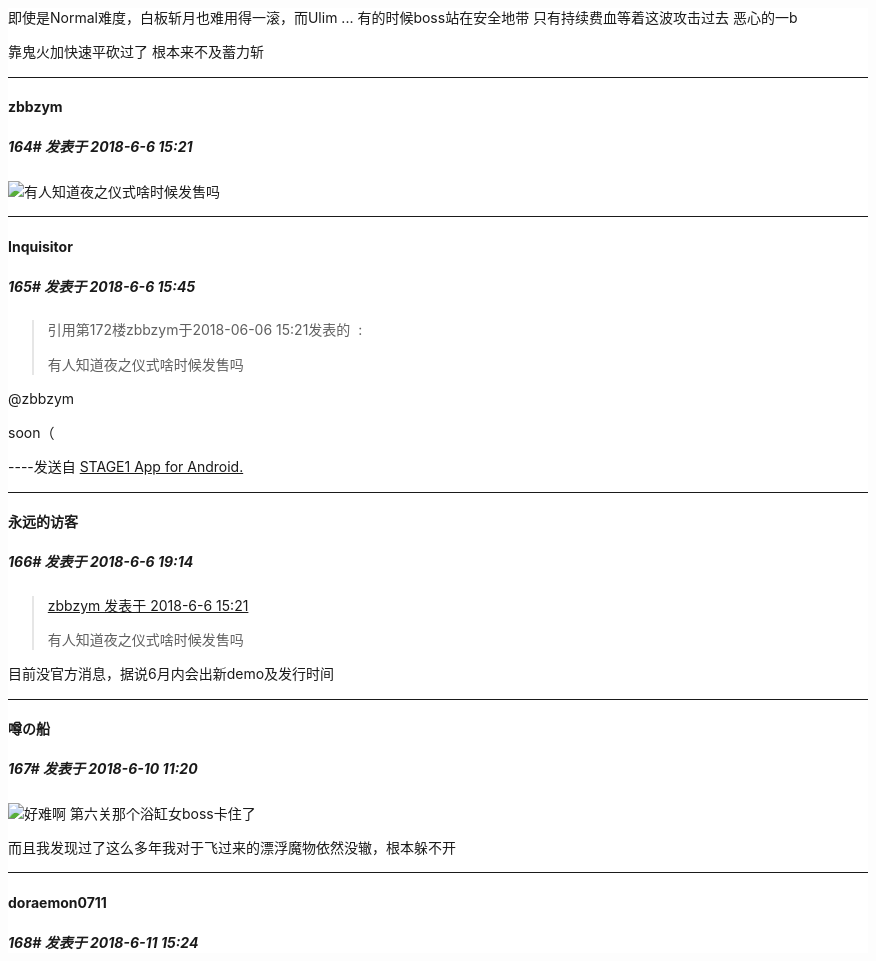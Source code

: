 即使是Normal难度，白板斩月也难用得一滚，而Ulim ...</blockquote>
有的时候boss站在安全地带 只有持续费血等着这波攻击过去 恶心的一b

靠鬼火加快速平砍过了 根本来不及蓄力斩


-----

####  zbbzym  
##### 164#       发表于 2018-6-6 15:21


<img src="https://static.saraba1st.com/image/smiley/face2017/013.png" referrerpolicy="no-referrer">有人知道夜之仪式啥时候发售吗


-----

####  Inquisitor  
##### 165#       发表于 2018-6-6 15:45


<blockquote>引用第172楼zbbzym于2018-06-06 15:21发表的  :

有人知道夜之仪式啥时候发售吗</blockquote>
@zbbzym

soon（


----发送自 [STAGE1 App for Android.](http://stage1.5j4m.com/?1.32)


-----

####  永远的访客  
##### 166#       发表于 2018-6-6 19:14


<blockquote><a href="httphttps://bbs.saraba1st.com/2b/forum.php?mod=redirect&amp;goto=findpost&amp;pid=39894456&amp;ptid=1652344" target="_blank">zbbzym 发表于 2018-6-6 15:21</a>

有人知道夜之仪式啥时候发售吗</blockquote>
目前没官方消息，据说6月内会出新demo及发行时间


-----

####  噂の船  
##### 167#       发表于 2018-6-10 11:20


<img src="https://static.saraba1st.com/image/smiley/face2017/001.png" referrerpolicy="no-referrer">好难啊 第六关那个浴缸女boss卡住了

而且我发现过了这么多年我对于飞过来的漂浮魔物依然没辙，根本躲不开


-----

####  doraemon0711  
##### 168#       发表于 2018-6-11 15:24
